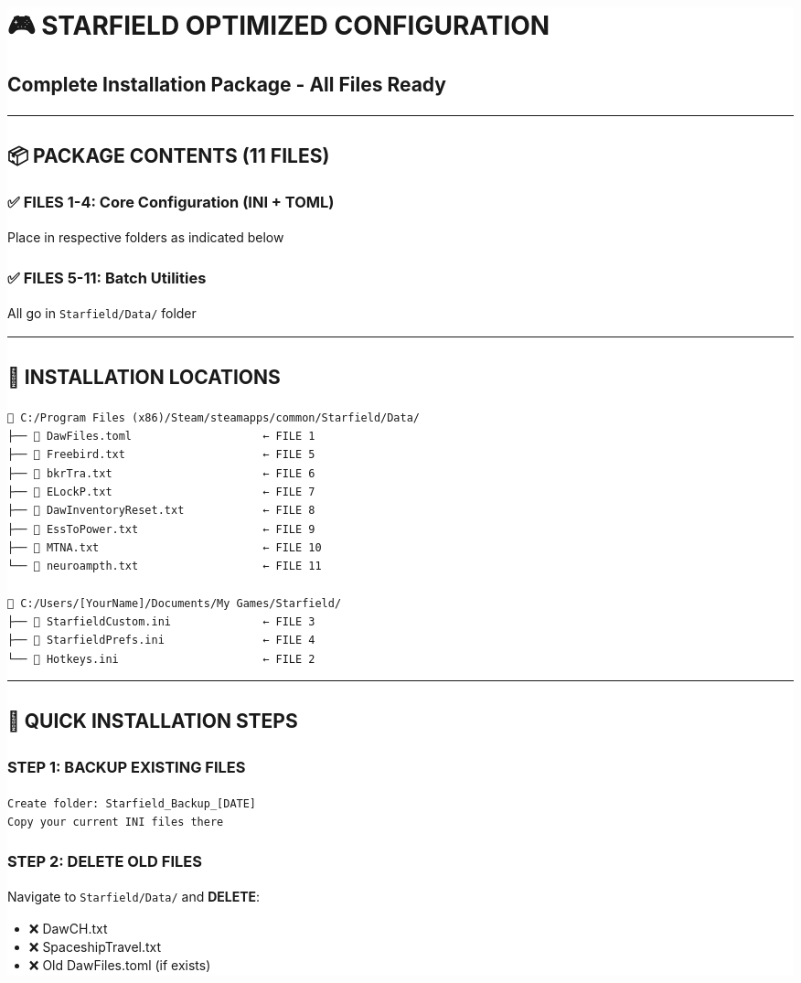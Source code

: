 # 🎮 STARFIELD OPTIMIZED CONFIGURATION
## Complete Installation Package - All Files Ready

---

## 📦 PACKAGE CONTENTS (11 FILES)

### ✅ FILES 1-4: Core Configuration (INI + TOML)
Place in respective folders as indicated below

### ✅ FILES 5-11: Batch Utilities
All go in `Starfield/Data/` folder

---

## 📂 INSTALLATION LOCATIONS

```
📁 C:/Program Files (x86)/Steam/steamapps/common/Starfield/Data/
├── 📄 DawFiles.toml                    ← FILE 1
├── 📄 Freebird.txt                     ← FILE 5
├── 📄 bkrTra.txt                       ← FILE 6
├── 📄 ELockP.txt                       ← FILE 7
├── 📄 DawInventoryReset.txt            ← FILE 8
├── 📄 EssToPower.txt                   ← FILE 9
├── 📄 MTNA.txt                         ← FILE 10
└── 📄 neuroampth.txt                   ← FILE 11

📁 C:/Users/[YourName]/Documents/My Games/Starfield/
├── 📄 StarfieldCustom.ini              ← FILE 3
├── 📄 StarfieldPrefs.ini               ← FILE 4
└── 📄 Hotkeys.ini                      ← FILE 2
```

---

## 🚀 QUICK INSTALLATION STEPS

### STEP 1: BACKUP EXISTING FILES
```
Create folder: Starfield_Backup_[DATE]
Copy your current INI files there
```

### STEP 2: DELETE OLD FILES
Navigate to `Starfield/Data/` and **DELETE**:
- ❌ DawCH.txt
- ❌ SpaceshipTravel.txt
- ❌ Old DawFiles.toml (if exists)

